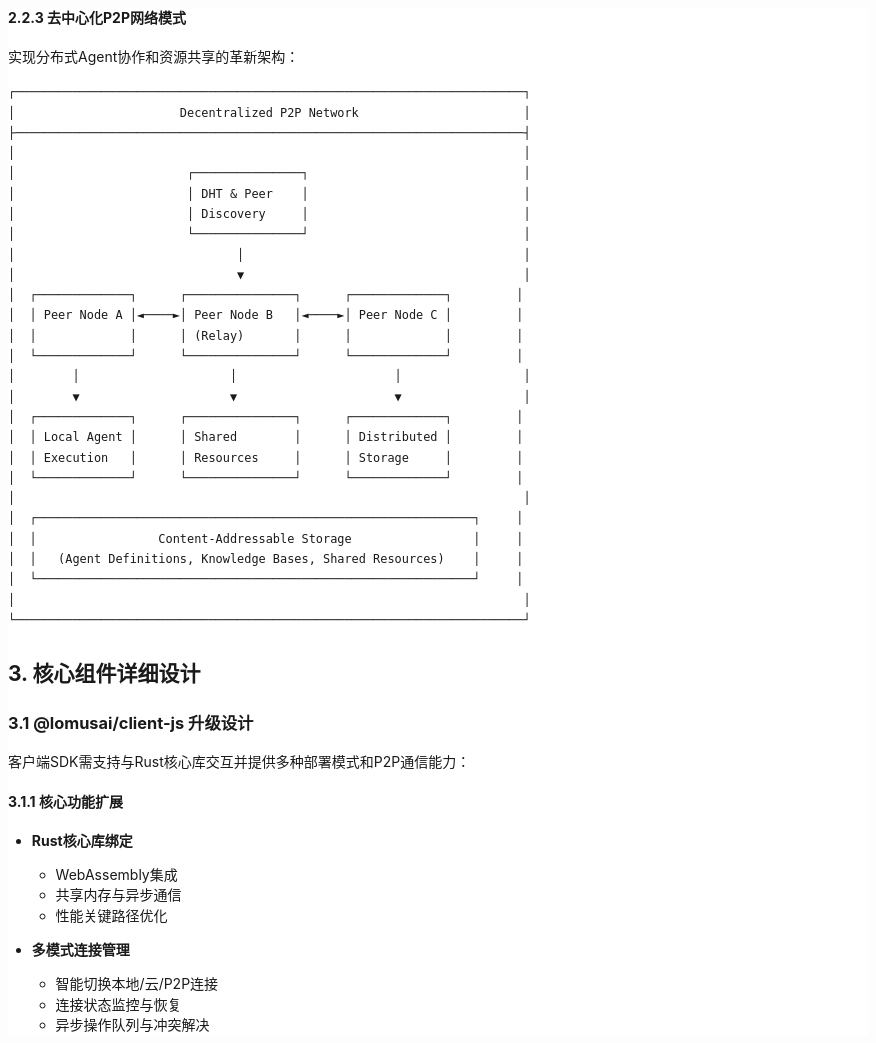 
#### 2.2.3 去中心化P2P网络模式

实现分布式Agent协作和资源共享的革新架构：

```
┌───────────────────────────────────────────────────────────────────────┐
│                       Decentralized P2P Network                       │
├───────────────────────────────────────────────────────────────────────┤
│                                                                       │
│                        ┌───────────────┐                              │
│                        │ DHT & Peer    │                              │
│                        │ Discovery     │                              │
│                        └───────────────┘                              │
│                               │                                       │
│                               ▼                                       │
│  ┌─────────────┐      ┌───────────────┐      ┌─────────────┐         │
│  │ Peer Node A │◄────►│ Peer Node B   │◄────►│ Peer Node C │         │
│  │             │      │ (Relay)       │      │             │         │
│  └─────────────┘      └───────────────┘      └─────────────┘         │
│        │                     │                      │                 │
│        ▼                     ▼                      ▼                 │
│  ┌─────────────┐      ┌───────────────┐      ┌─────────────┐         │
│  │ Local Agent │      │ Shared        │      │ Distributed │         │
│  │ Execution   │      │ Resources     │      │ Storage     │         │
│  └─────────────┘      └───────────────┘      └─────────────┘         │
│                                                                       │
│  ┌─────────────────────────────────────────────────────────────┐     │
│  │                 Content-Addressable Storage                 │     │
│  │   (Agent Definitions, Knowledge Bases, Shared Resources)    │     │
│  └─────────────────────────────────────────────────────────────┘     │
│                                                                       │
└───────────────────────────────────────────────────────────────────────┘
```

## 3. 核心组件详细设计

### 3.1 @lomusai/client-js 升级设计

客户端SDK需支持与Rust核心库交互并提供多种部署模式和P2P通信能力：

#### 3.1.1 核心功能扩展

- **Rust核心库绑定**
  - WebAssembly集成
  - 共享内存与异步通信
  - 性能关键路径优化

- **多模式连接管理**
  - 智能切换本地/云/P2P连接
  - 连接状态监控与恢复
  - 异步操作队列与冲突解决
